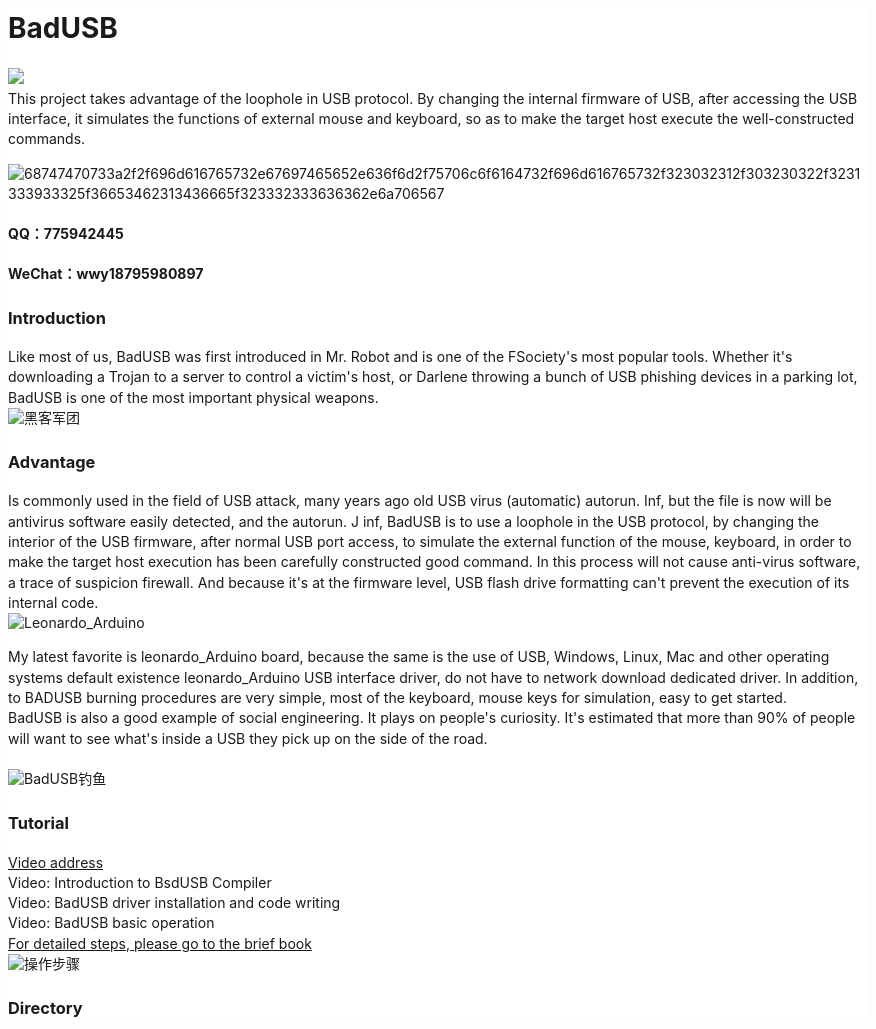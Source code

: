 # BadUSB
![](https://img.shields.io/badge/BadUSB-fsociety-red)<br>
This project takes advantage of the loophole in USB protocol. By changing the internal firmware of USB, after accessing the USB interface, it simulates the functions of external mouse and keyboard, so as to make the target host execute the well-constructed commands.<br>

![68747470733a2f2f696d616765732e67697465652e636f6d2f75706c6f6164732f696d616765732f323032312f303230322f3231333933325f36653462313436665f323332333636362e6a706567](https://user-images.githubusercontent.com/39434325/112772972-75a8e900-9066-11eb-9948-895916bf18ef.jpg)<br>
#### QQ：775942445<br>
#### WeChat：wwy18795980897<br>

### Introduction<br>
Like most of us, BadUSB was first introduced in Mr. Robot and is one of the FSociety's most popular tools. Whether it's downloading a Trojan to a server to control a victim's host, or Darlene throwing a bunch of USB phishing devices in a parking lot, BadUSB is one of the most important physical weapons.  <br>
![黑客军团](https://upload-images.jianshu.io/upload_images/11477676-71045c807dac0df6.png?imageMogr2/auto-orient/strip|imageView2/2/w/554/format/webp)<br>

### Advantage<br>
Is commonly used in the field of USB attack, many years ago old USB virus (automatic) autorun. Inf, but the file is now will be antivirus software easily detected, and the autorun. J inf, BadUSB is to use a loophole in the USB protocol, by changing the interior of the USB firmware, after normal USB port access, to simulate the external function of the mouse, keyboard, in order to make the target host execution has been carefully constructed good command. In this process will not cause anti-virus software, a trace of suspicion firewall. And because it's at the firmware level, USB flash drive formatting can't prevent the execution of its internal code.  <br>
![Leonardo_Arduino](https://upload-images.jianshu.io/upload_images/11477676-4347a3e41663dde6.jpg?imageMogr2/auto-orient/strip|imageView2/2/w/554/format/webp)<br>

My latest favorite is leonardo_Arduino board, because the same is the use of USB, Windows, Linux, Mac and other operating systems default existence leonardo_Arduino USB interface driver, do not have to network download dedicated driver. In addition, to BADUSB burning procedures are very simple, most of the keyboard, mouse keys for simulation, easy to get started.  <br>
BadUSB is also a good example of social engineering. It plays on people's curiosity. It's estimated that more than 90% of people will want to see what's inside a USB they pick up on the side of the road.  <br><br>
![BadUSB钓鱼](https://upload-images.jianshu.io/upload_images/11477676-3d1f812778254931.png?imageMogr2/auto-orient/strip|imageView2/2/w/554/format/webp)<br>

### Tutorial  <br>
[Video address](https://www.yuque.com/u12074055/cpuceb/qicml3) <br>
Video: Introduction to BsdUSB Compiler<br>
Video: BadUSB driver installation and code writing<br>
Video: BadUSB basic operation<br>
[For detailed steps, please go to the brief book](https://www.jianshu.com/p/2b2b1dab85fe) <br>
![操作步骤](https://upload-images.jianshu.io/upload_images/11477676-390539861bec703c.png?imageMogr2/auto-orient/strip|imageView2/2/w/554/format/webp)<br>

### Directory<br>
    